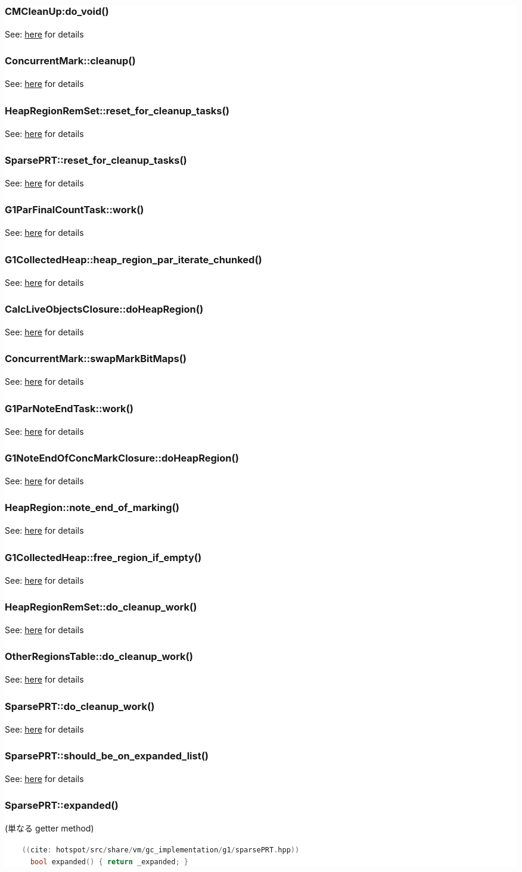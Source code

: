 
### CMCleanUp:do_void()
See: [here](no2935b2i.html) for details
### ConcurrentMark::cleanup()
See: [here](no2935oAp.html) for details
### HeapRegionRemSet::reset_for_cleanup_tasks()
See: [here](no29351Kv.html) for details
### SparsePRT::reset_for_cleanup_tasks()
See: [here](no2935CV1.html) for details
### G1ParFinalCountTask::work()
See: [here](no29350eE.html) for details
### G1CollectedHeap::heap_region_par_iterate_chunked()
See: [here](no2935BpK.html) for details
### CalcLiveObjectsClosure::doHeapRegion()
See: [here](no2935OzQ.html) for details

### ConcurrentMark::swapMarkBitMaps()
See: [here](no2935b9W.html) for details

### G1ParNoteEndTask::work()
See: [here](no2935Ccp.html) for details
### G1NoteEndOfConcMarkClosure::doHeapRegion()
See: [here](no2935Pmv.html) for details
### HeapRegion::note_end_of_marking()
See: [here](no2935cw1.html) for details
### G1CollectedHeap::free_region_if_empty()
See: [here](no2935O6E.html) for details
### HeapRegionRemSet::do_cleanup_work()
See: [here](no3420ZEz.html) for details
### OtherRegionsTable::do_cleanup_work()
See: [here](no3420LOC.html) for details
### SparsePRT::do_cleanup_work()
See: [here](no3420YYI.html) for details
### SparsePRT::should_be_on_expanded_list()
See: [here](no3420liO.html) for details
### SparsePRT::expanded()
(単なる getter method)

```cpp
    ((cite: hotspot/src/share/vm/gc_implementation/g1/sparsePRT.hpp))
      bool expanded() { return _expanded; }
```
